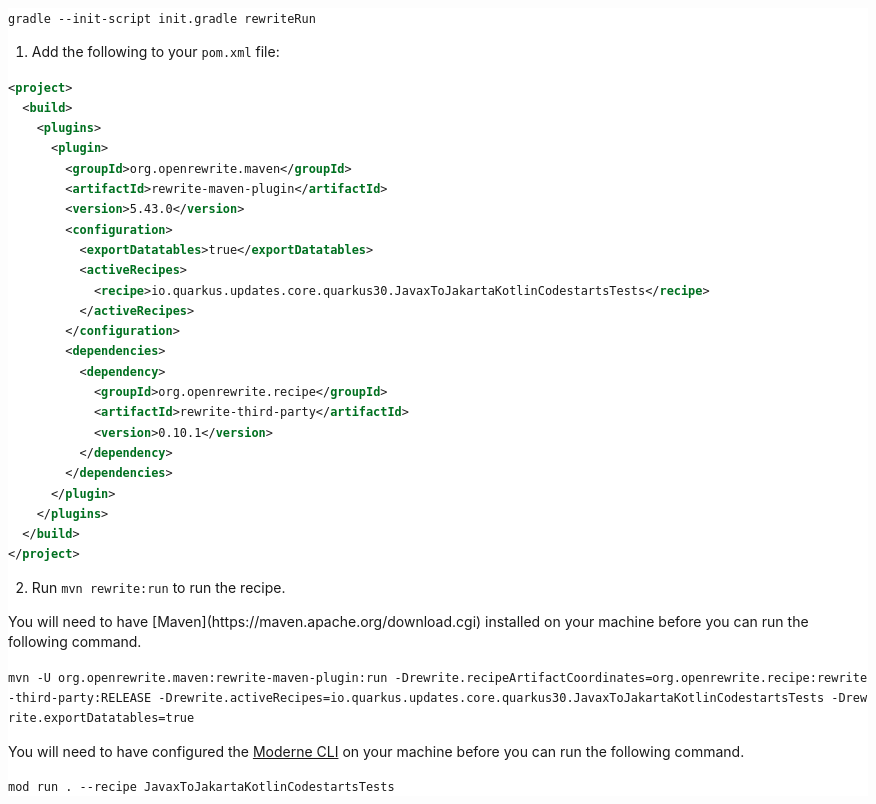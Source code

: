 ```shell title="shell"
gradle --init-script init.gradle rewriteRun
```

</TabItem>
<TabItem value="maven" label="Maven POM">

1. Add the following to your `pom.xml` file:

```xml title="pom.xml"
<project>
  <build>
    <plugins>
      <plugin>
        <groupId>org.openrewrite.maven</groupId>
        <artifactId>rewrite-maven-plugin</artifactId>
        <version>5.43.0</version>
        <configuration>
          <exportDatatables>true</exportDatatables>
          <activeRecipes>
            <recipe>io.quarkus.updates.core.quarkus30.JavaxToJakartaKotlinCodestartsTests</recipe>
          </activeRecipes>
        </configuration>
        <dependencies>
          <dependency>
            <groupId>org.openrewrite.recipe</groupId>
            <artifactId>rewrite-third-party</artifactId>
            <version>0.10.1</version>
          </dependency>
        </dependencies>
      </plugin>
    </plugins>
  </build>
</project>
```

2. Run `mvn rewrite:run` to run the recipe.
</TabItem>

<TabItem value="maven-command-line" label="Maven Command Line">
You will need to have [Maven](https://maven.apache.org/download.cgi) installed on your machine before you can run the following command.

```shell title="shell"
mvn -U org.openrewrite.maven:rewrite-maven-plugin:run -Drewrite.recipeArtifactCoordinates=org.openrewrite.recipe:rewrite-third-party:RELEASE -Drewrite.activeRecipes=io.quarkus.updates.core.quarkus30.JavaxToJakartaKotlinCodestartsTests -Drewrite.exportDatatables=true
```
</TabItem>
<TabItem value="moderne-cli" label="Moderne CLI">

You will need to have configured the [Moderne CLI](https://docs.moderne.io/moderne-cli/cli-intro) on your machine before you can run the following command.

```shell title="shell"
mod run . --recipe JavaxToJakartaKotlinCodestartsTests
```
</TabItem>
</Tabs>
